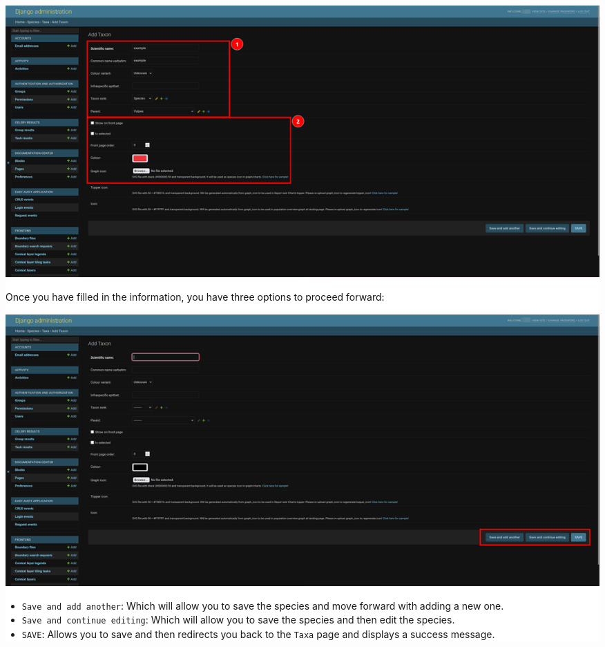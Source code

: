 ![Taxa 9](./img/taxa-9.png)

Once you have filled in the information, you have three options to proceed forward:

![Taxa 6](./img/taxa-6.png)

- `Save and add another`: Which will allow you to save the species and move forward with adding a new one.
- `Save and continue editing`: Which will allow you to save the species and then edit the species.
- `SAVE`: Allows you to save and then redirects you back to the `Taxa` page and displays a success message.